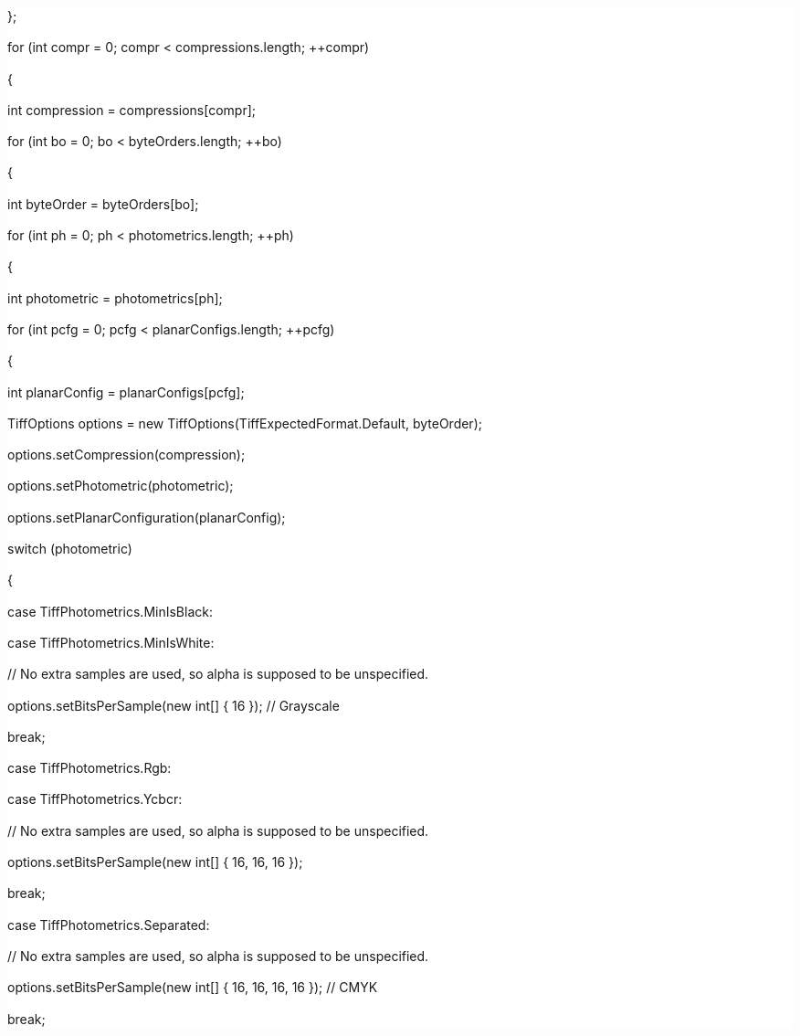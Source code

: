 };

for (int compr = 0; compr < compressions.length; ++compr)

{

int compression = compressions[compr];

for (int bo = 0; bo < byteOrders.length; ++bo)

{

int byteOrder = byteOrders[bo];

for (int ph = 0; ph < photometrics.length; ++ph)

{

int photometric = photometrics[ph];

for (int pcfg = 0; pcfg < planarConfigs.length; ++pcfg)

{

int planarConfig = planarConfigs[pcfg];

TiffOptions options = new TiffOptions(TiffExpectedFormat.Default, byteOrder);

options.setCompression(compression);

options.setPhotometric(photometric);

options.setPlanarConfiguration(planarConfig);

switch (photometric)

{

case TiffPhotometrics.MinIsBlack:

case TiffPhotometrics.MinIsWhite:

// No extra samples are used, so alpha is supposed to be unspecified.

options.setBitsPerSample(new int[] { 16 }); // Grayscale

break;

case TiffPhotometrics.Rgb:

case TiffPhotometrics.Ycbcr:

// No extra samples are used, so alpha is supposed to be unspecified.

options.setBitsPerSample(new int[] { 16, 16, 16 });

break;

case TiffPhotometrics.Separated:

// No extra samples are used, so alpha is supposed to be unspecified.

options.setBitsPerSample(new int[] { 16, 16, 16, 16 }); // CMYK

break;
